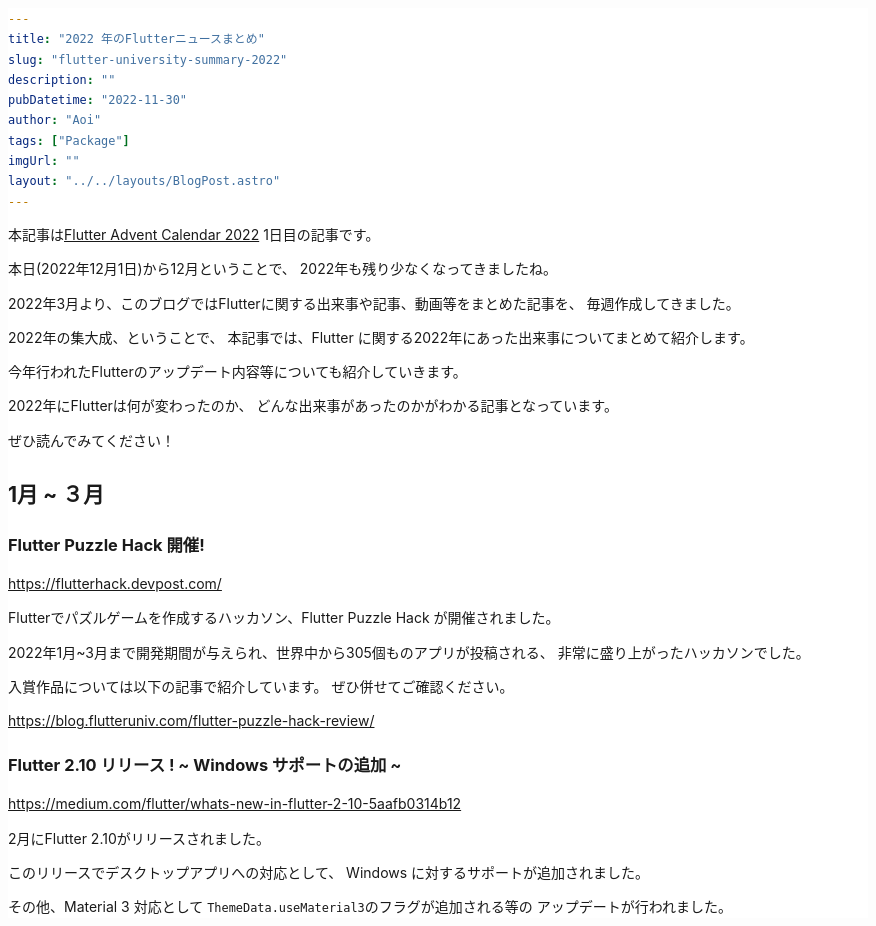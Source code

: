 ```yaml
---
title: "2022 年のFlutterニュースまとめ"
slug: "flutter-university-summary-2022"
description: ""
pubDatetime: "2022-11-30"
author: "Aoi"
tags: ["Package"]
imgUrl: ""
layout: "../../layouts/BlogPost.astro"
---
```


本記事は[Flutter Advent Calendar 2022](https://qiita.com/advent-calendar/2022/flutter) 1日目の記事です。

本日(2022年12月1日)から12月ということで、
2022年も残り少なくなってきましたね。

2022年3月より、このブログではFlutterに関する出来事や記事、動画等をまとめた記事を、
毎週作成してきました。

2022年の集大成、ということで、
本記事では、Flutter に関する2022年にあった出来事についてまとめて紹介します。

今年行われたFlutterのアップデート内容等についても紹介していきます。

2022年にFlutterは何が変わったのか、
どんな出来事があったのかがわかる記事となっています。

ぜひ読んでみてください！

## 1月 ~ ３月

### Flutter Puzzle Hack 開催!

https://flutterhack.devpost.com/

Flutterでパズルゲームを作成するハッカソン、Flutter Puzzle Hack が開催されました。

2022年1月~3月まで開発期間が与えられ、世界中から305個ものアプリが投稿される、
非常に盛り上がったハッカソンでした。

入賞作品については以下の記事で紹介しています。
ぜひ併せてご確認ください。

https://blog.flutteruniv.com/flutter-puzzle-hack-review/

### Flutter 2.10 リリース ! ~ Windows サポートの追加 ~

https://medium.com/flutter/whats-new-in-flutter-2-10-5aafb0314b12

2月にFlutter 2.10がリリースされました。

このリリースでデスクトップアプリへの対応として、
Windows に対するサポートが追加されました。

その他、Material 3 対応として `ThemeData.useMaterial3`のフラグが追加される等の
アップデートが行われました。
